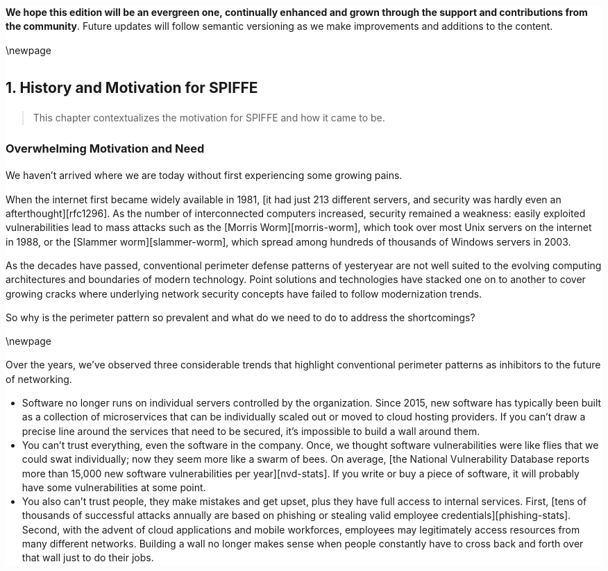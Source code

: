 **We hope this edition will be an evergreen one, continually enhanced and
grown through the support and contributions from the community**. Future updates 
will follow semantic versioning as we make improvements and additions to the 
content.

\newpage

## 1. History and Motivation for SPIFFE

> This chapter contextualizes the motivation for SPIFFE and how it came to be.

### Overwhelming Motivation and Need

We haven’t arrived where we are today without first experiencing some growing
pains.

When the internet first became widely available in 1981, [it had just 213
different servers, and security was hardly even an afterthought][rfc1296]. As
the number of interconnected computers increased, security remained a weakness:
easily exploited vulnerabilities lead to mass attacks such as the
[Morris Worm][morris-worm], which took over most Unix servers on the internet in
1988, or the [Slammer worm][slammer-worm], which spread among hundreds of
thousands of Windows servers in 2003.

As the decades have passed, conventional perimeter defense patterns of
yesteryear are not well suited to the evolving computing architectures and
boundaries of modern technology. Point solutions and technologies have stacked
one on to another to cover growing cracks where underlying network security
concepts have failed to follow modernization trends.

So why is the perimeter pattern so prevalent and what do we need to do to
address the shortcomings?

\newpage

Over the years, we’ve observed three considerable trends that highlight
conventional perimeter patterns as inhibitors to the future of networking.

* Software no longer runs on individual servers controlled by the organization.
  Since 2015, new software has typically been built as a collection of
  microservices that can be individually scaled out or moved to cloud hosting
  providers. If you can’t draw a precise line around the services that need to
  be secured, it’s impossible to build a wall around them.
* You can’t trust everything, even the software in the company. Once, we thought
  software vulnerabilities were like flies that we could swat individually; now
  they seem more like a swarm of bees. On average, [the National Vulnerability
  Database reports more than 15,000 new software vulnerabilities per
  year][nvd-stats]. If you write or buy a piece of software, it will probably
  have some vulnerabilities at some point.
* You also can’t trust people, they make mistakes and get upset, plus they have
  full access to internal services. First, [tens of thousands of successful
  attacks annually are based on phishing or stealing valid employee
  credentials][phishing-stats]. Second, with the advent of cloud applications
  and mobile workforces, employees may legitimately access resources from many
  different networks. Building a wall no longer makes sense when people
  constantly have to cross back and forth over that wall just to do their jobs.
